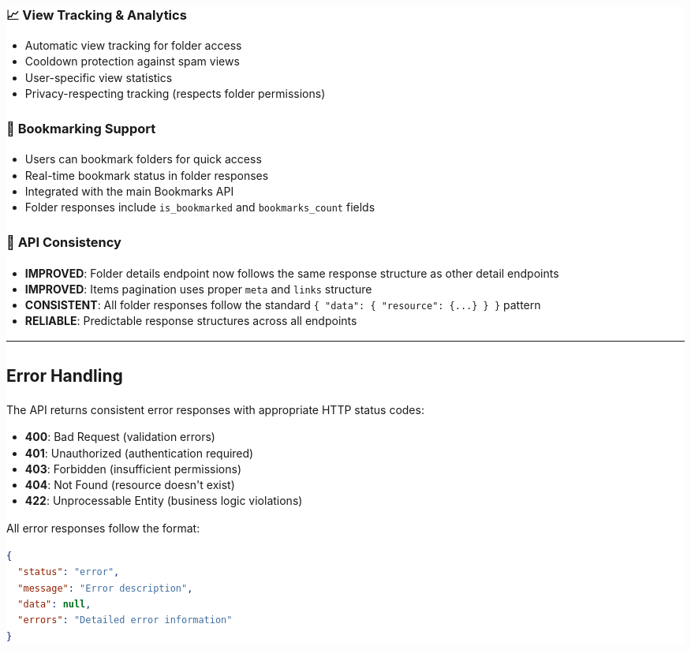 ### 📈 **View Tracking & Analytics**
- Automatic view tracking for folder access
- Cooldown protection against spam views
- User-specific view statistics
- Privacy-respecting tracking (respects folder permissions)

### 🔖 **Bookmarking Support**
- Users can bookmark folders for quick access
- Real-time bookmark status in folder responses
- Integrated with the main Bookmarks API
- Folder responses include `is_bookmarked` and `bookmarks_count` fields

### 🎯 **API Consistency**
- **IMPROVED**: Folder details endpoint now follows the same response structure as other detail endpoints
- **IMPROVED**: Items pagination uses proper `meta` and `links` structure
- **CONSISTENT**: All folder responses follow the standard `{ "data": { "resource": {...} } }` pattern
- **RELIABLE**: Predictable response structures across all endpoints

---

## Error Handling

The API returns consistent error responses with appropriate HTTP status codes:

- **400**: Bad Request (validation errors)
- **401**: Unauthorized (authentication required)
- **403**: Forbidden (insufficient permissions)
- **404**: Not Found (resource doesn't exist)
- **422**: Unprocessable Entity (business logic violations)

All error responses follow the format:
```json
{
  "status": "error",
  "message": "Error description",
  "data": null,
  "errors": "Detailed error information"
}
```